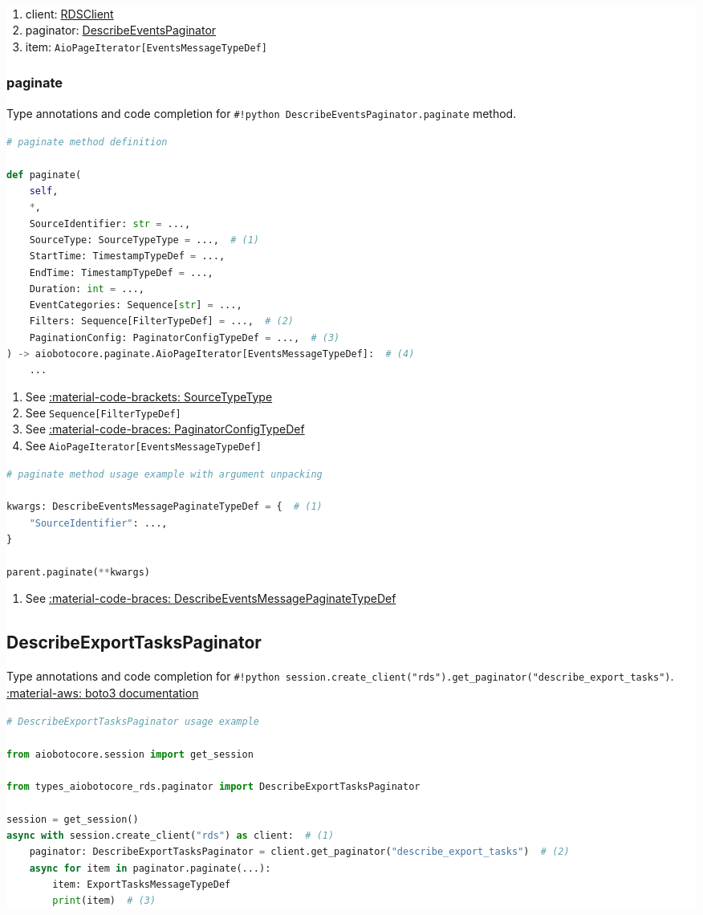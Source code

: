 1. client: [RDSClient](./client.md)
2. paginator: [DescribeEventsPaginator](./paginators.md#describeeventspaginator)
3. item: `AioPageIterator[EventsMessageTypeDef]`


### paginate

Type annotations and code completion for `#!python DescribeEventsPaginator.paginate` method.

```python
# paginate method definition

def paginate(
    self,
    *,
    SourceIdentifier: str = ...,
    SourceType: SourceTypeType = ...,  # (1)
    StartTime: TimestampTypeDef = ...,
    EndTime: TimestampTypeDef = ...,
    Duration: int = ...,
    EventCategories: Sequence[str] = ...,
    Filters: Sequence[FilterTypeDef] = ...,  # (2)
    PaginationConfig: PaginatorConfigTypeDef = ...,  # (3)
) -> aiobotocore.paginate.AioPageIterator[EventsMessageTypeDef]:  # (4)
    ...
```

1. See [:material-code-brackets: SourceTypeType](./literals.md#sourcetypetype)
2. See `Sequence[FilterTypeDef]`
3. See [:material-code-braces: PaginatorConfigTypeDef](./type_defs.md#paginatorconfigtypedef)
4. See `AioPageIterator[EventsMessageTypeDef]`


```python
# paginate method usage example with argument unpacking

kwargs: DescribeEventsMessagePaginateTypeDef = {  # (1)
    "SourceIdentifier": ...,
}

parent.paginate(**kwargs)
```

1. See [:material-code-braces: DescribeEventsMessagePaginateTypeDef](./type_defs.md#describeeventsmessagepaginatetypedef)
## DescribeExportTasksPaginator

Type annotations and code completion for `#!python session.create_client("rds").get_paginator("describe_export_tasks")`.
[:material-aws: boto3 documentation](https://boto3.amazonaws.com/v1/documentation/api/latest/reference/services/rds/paginator/DescribeExportTasks.html#RDS.Paginator.DescribeExportTasks)

```python
# DescribeExportTasksPaginator usage example

from aiobotocore.session import get_session

from types_aiobotocore_rds.paginator import DescribeExportTasksPaginator

session = get_session()
async with session.create_client("rds") as client:  # (1)
    paginator: DescribeExportTasksPaginator = client.get_paginator("describe_export_tasks")  # (2)
    async for item in paginator.paginate(...):
        item: ExportTasksMessageTypeDef
        print(item)  # (3)
```
